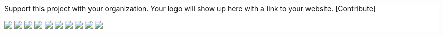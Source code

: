 [](https://github.com/dhruvasagar/vim-table-mode?tab=readme-ov-file#organizations)

Support this project with your organization. Your logo will show up here with a link to your website. \[[Contribute](https://opencollective.com/vim-table-mode/contribute)\]

[![](https://camo.githubusercontent.com/c8e5cc675a5ff16f3c65c5b23a448bc13a4d5c3742797d6b435a64e69132e0f1/68747470733a2f2f6f70656e636f6c6c6563746976652e636f6d2f76696d2d7461626c652d6d6f64652f6f7267616e697a6174696f6e2f302f6176617461722e737667)](https://opencollective.com/vim-table-mode/organization/0/website) [![](https://camo.githubusercontent.com/9c52463cd1706862a1307a7e7db7593ed7821bfa87322ff31a47de3614e93de6/68747470733a2f2f6f70656e636f6c6c6563746976652e636f6d2f76696d2d7461626c652d6d6f64652f6f7267616e697a6174696f6e2f312f6176617461722e737667)](https://opencollective.com/vim-table-mode/organization/1/website) [![](https://camo.githubusercontent.com/ffded70fb22e46f2b2496fc3a00e37b946acadefc2265c0957107e42aa768db4/68747470733a2f2f6f70656e636f6c6c6563746976652e636f6d2f76696d2d7461626c652d6d6f64652f6f7267616e697a6174696f6e2f322f6176617461722e737667)](https://opencollective.com/vim-table-mode/organization/2/website) [![](https://camo.githubusercontent.com/3e3f5ef484c2553fc99607da0a287cfb6f2b377daf1d1f1a0d3b5307019c7ae0/68747470733a2f2f6f70656e636f6c6c6563746976652e636f6d2f76696d2d7461626c652d6d6f64652f6f7267616e697a6174696f6e2f332f6176617461722e737667)](https://opencollective.com/vim-table-mode/organization/3/website) [![](https://camo.githubusercontent.com/56d6cb3bbc743fe36699f57e9a2ce0328c9b3436aa846474a6b28f15d697e50f/68747470733a2f2f6f70656e636f6c6c6563746976652e636f6d2f76696d2d7461626c652d6d6f64652f6f7267616e697a6174696f6e2f342f6176617461722e737667)](https://opencollective.com/vim-table-mode/organization/4/website) [![](https://camo.githubusercontent.com/12b060ac114fae2ee6bb1ee6e8483ba70efac1bdc095ab8762eb633f35db2c8d/68747470733a2f2f6f70656e636f6c6c6563746976652e636f6d2f76696d2d7461626c652d6d6f64652f6f7267616e697a6174696f6e2f352f6176617461722e737667)](https://opencollective.com/vim-table-mode/organization/5/website) [![](https://camo.githubusercontent.com/25d76ccbef41ee4896ea8a1183cfd5dde29c98f4f31754489ae184c9a2ba4e77/68747470733a2f2f6f70656e636f6c6c6563746976652e636f6d2f76696d2d7461626c652d6d6f64652f6f7267616e697a6174696f6e2f362f6176617461722e737667)](https://opencollective.com/vim-table-mode/organization/6/website) [![](https://camo.githubusercontent.com/b227fb5eca1d4760a5d56c9b8387e75dbed3a5e2c10d1a86839cc7649e5916ee/68747470733a2f2f6f70656e636f6c6c6563746976652e636f6d2f76696d2d7461626c652d6d6f64652f6f7267616e697a6174696f6e2f372f6176617461722e737667)](https://opencollective.com/vim-table-mode/organization/7/website) [![](https://camo.githubusercontent.com/6d6e0ebbb14dae6d1d857d446c1df41c58fa889d648b32e12d7f207cc6278ae4/68747470733a2f2f6f70656e636f6c6c6563746976652e636f6d2f76696d2d7461626c652d6d6f64652f6f7267616e697a6174696f6e2f382f6176617461722e737667)](https://opencollective.com/vim-table-mode/organization/8/website) [![](https://camo.githubusercontent.com/6177cf291f21341370945edbf207b565d357035ccee844f1380852a0ec5e87ef/68747470733a2f2f6f70656e636f6c6c6563746976652e636f6d2f76696d2d7461626c652d6d6f64652f6f7267616e697a6174696f6e2f392f6176617461722e737667)](https://opencollective.com/vim-table-mode/organization/9/website)